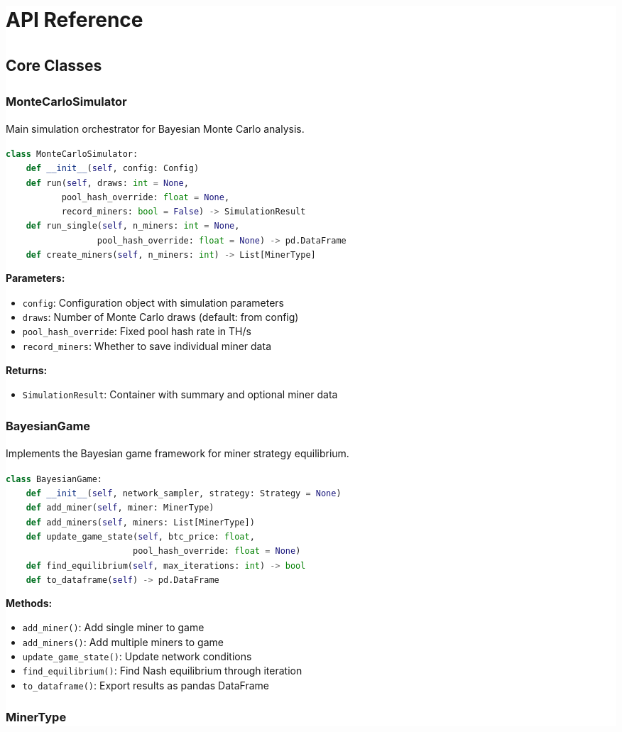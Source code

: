 # API Reference

## Core Classes

### MonteCarloSimulator

Main simulation orchestrator for Bayesian Monte Carlo analysis.

```python
class MonteCarloSimulator:
    def __init__(self, config: Config)
    def run(self, draws: int = None,
           pool_hash_override: float = None,
           record_miners: bool = False) -> SimulationResult
    def run_single(self, n_miners: int = None,
                  pool_hash_override: float = None) -> pd.DataFrame
    def create_miners(self, n_miners: int) -> List[MinerType]
```

**Parameters:**
- `config`: Configuration object with simulation parameters
- `draws`: Number of Monte Carlo draws (default: from config)
- `pool_hash_override`: Fixed pool hash rate in TH/s
- `record_miners`: Whether to save individual miner data

**Returns:**
- `SimulationResult`: Container with summary and optional miner data

### BayesianGame

Implements the Bayesian game framework for miner strategy equilibrium.

```python
class BayesianGame:
    def __init__(self, network_sampler, strategy: Strategy = None)
    def add_miner(self, miner: MinerType)
    def add_miners(self, miners: List[MinerType])
    def update_game_state(self, btc_price: float,
                         pool_hash_override: float = None)
    def find_equilibrium(self, max_iterations: int) -> bool
    def to_dataframe(self) -> pd.DataFrame
```

**Methods:**
- `add_miner()`: Add single miner to game
- `add_miners()`: Add multiple miners to game
- `update_game_state()`: Update network conditions
- `find_equilibrium()`: Find Nash equilibrium through iteration
- `to_dataframe()`: Export results as pandas DataFrame

### MinerType
